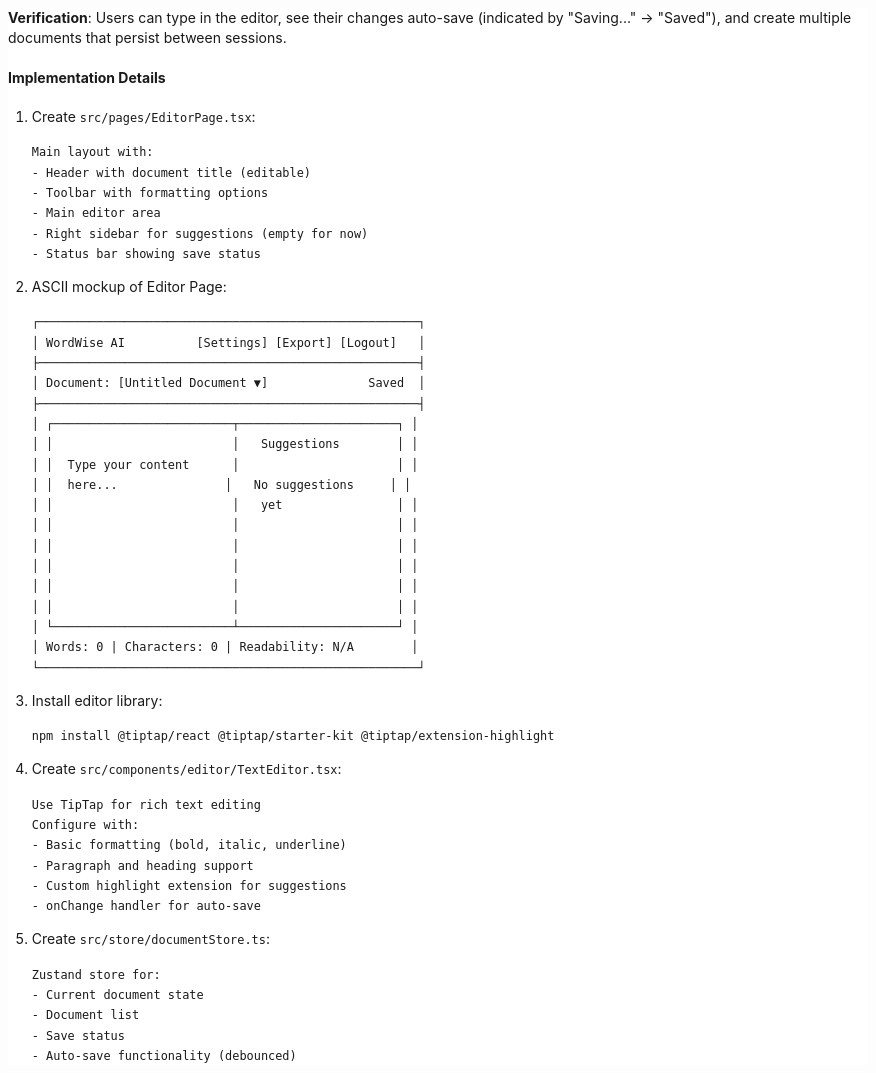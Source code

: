 **Verification**: Users can type in the editor, see their changes auto-save (indicated by "Saving..." → "Saved"), and create multiple documents that persist between sessions.

#### Implementation Details

1. Create `src/pages/EditorPage.tsx`:
   ```
   Main layout with:
   - Header with document title (editable)
   - Toolbar with formatting options
   - Main editor area
   - Right sidebar for suggestions (empty for now)
   - Status bar showing save status
   ```

2. ASCII mockup of Editor Page:
   ```
   ┌─────────────────────────────────────────────────────┐
   │ WordWise AI          [Settings] [Export] [Logout]   │
   ├─────────────────────────────────────────────────────┤
   │ Document: [Untitled Document ▼]              Saved  │
   ├─────────────────────────────────────────────────────┤
   │ ┌─────────────────────────┬──────────────────────┐ │
   │ │                         │   Suggestions        │ │
   │ │  Type your content      │                      │ │
   │ │  here...               │   No suggestions     │ │
   │ │                         │   yet                │ │
   │ │                         │                      │ │
   │ │                         │                      │ │
   │ │                         │                      │ │
   │ │                         │                      │ │
   │ │                         │                      │ │
   │ └─────────────────────────┴──────────────────────┘ │
   │ Words: 0 | Characters: 0 | Readability: N/A        │
   └─────────────────────────────────────────────────────┘
   ```

3. Install editor library:
   ```
   npm install @tiptap/react @tiptap/starter-kit @tiptap/extension-highlight
   ```

4. Create `src/components/editor/TextEditor.tsx`:
   ```
   Use TipTap for rich text editing
   Configure with:
   - Basic formatting (bold, italic, underline)
   - Paragraph and heading support
   - Custom highlight extension for suggestions
   - onChange handler for auto-save
   ```

5. Create `src/store/documentStore.ts`:
   ```
   Zustand store for:
   - Current document state
   - Document list
   - Save status
   - Auto-save functionality (debounced)
   ```
